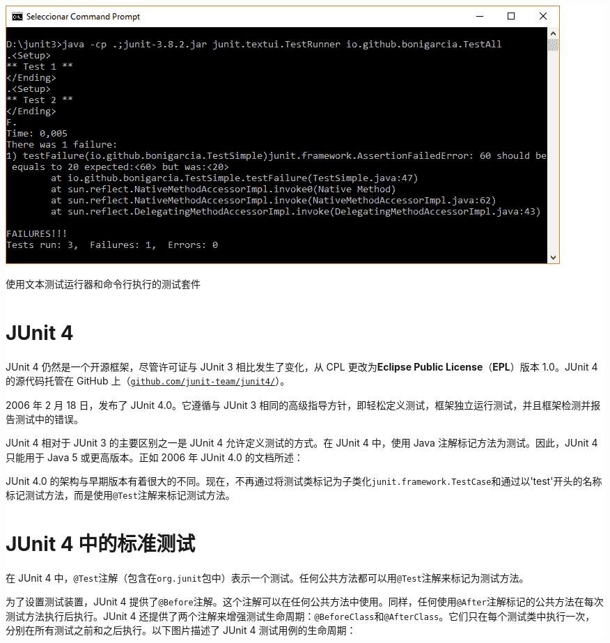 ![](img/00014.gif)

使用文本测试运行器和命令行执行的测试套件

# JUnit 4

JUnit 4 仍然是一个开源框架，尽管许可证与 JUnit 3 相比发生了变化，从 CPL 更改为**Eclipse Public License**（**EPL**）版本 1.0。JUnit 4 的源代码托管在 GitHub 上（[`github.com/junit-team/junit4/`](https://github.com/junit-team/junit4/)）。

2006 年 2 月 18 日，发布了 JUnit 4.0。它遵循与 JUnit 3 相同的高级指导方针，即轻松定义测试，框架独立运行测试，并且框架检测并报告测试中的错误。

JUnit 4 相对于 JUnit 3 的主要区别之一是 JUnit 4 允许定义测试的方式。在 JUnit 4 中，使用 Java 注解标记方法为测试。因此，JUnit 4 只能用于 Java 5 或更高版本。正如 2006 年 JUnit 4.0 的文档所述：

JUnit 4.0 的架构与早期版本有着很大的不同。现在，不再通过将测试类标记为子类化`junit.framework.TestCase`和通过以'test'开头的名称标记测试方法，而是使用`@Test`注解来标记测试方法。

# JUnit 4 中的标准测试

在 JUnit 4 中，`@Test`注解（包含在`org.junit`包中）表示一个测试。任何公共方法都可以用`@Test`注解来标记为测试方法。

为了设置测试装置，JUnit 4 提供了`@Before`注解。这个注解可以在任何公共方法中使用。同样，任何使用`@After`注解标记的公共方法在每次测试方法执行后执行。JUnit 4 还提供了两个注解来增强测试生命周期：`@BeforeClass`和`@AfterClass`。它们只在每个测试类中执行一次，分别在所有测试之前和之后执行。以下图片描述了 JUnit 4 测试用例的生命周期：
